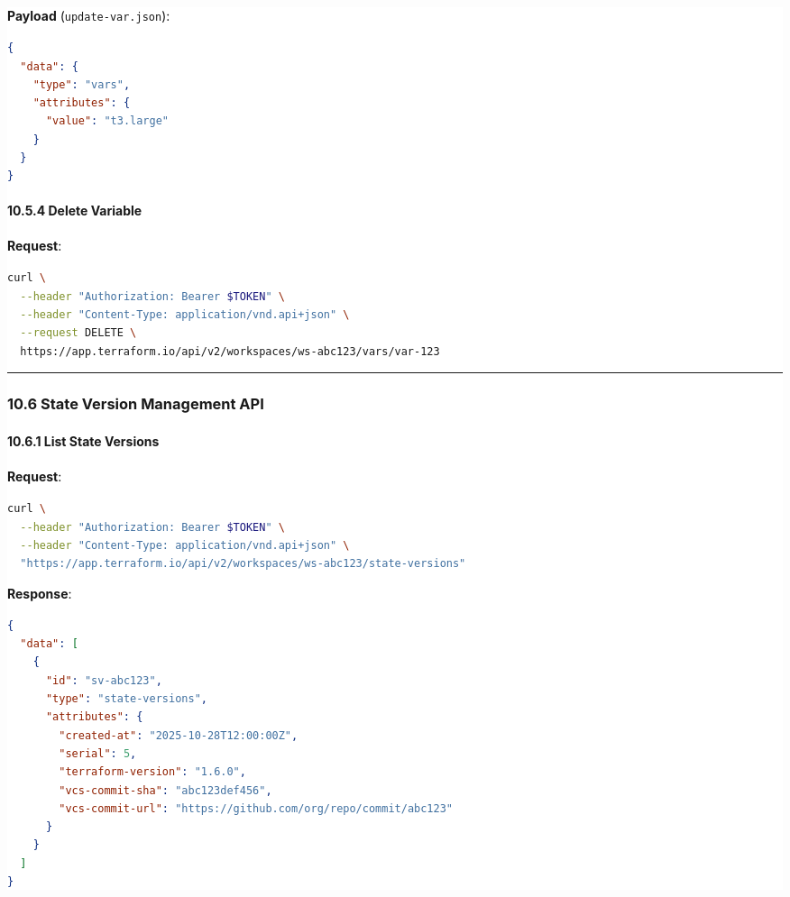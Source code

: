 **Payload** (`update-var.json`):
```json
{
  "data": {
    "type": "vars",
    "attributes": {
      "value": "t3.large"
    }
  }
}
```

#### 10.5.4 Delete Variable

**Request**:
```bash
curl \
  --header "Authorization: Bearer $TOKEN" \
  --header "Content-Type: application/vnd.api+json" \
  --request DELETE \
  https://app.terraform.io/api/v2/workspaces/ws-abc123/vars/var-123
```

---

### 10.6 State Version Management API

#### 10.6.1 List State Versions

**Request**:
```bash
curl \
  --header "Authorization: Bearer $TOKEN" \
  --header "Content-Type: application/vnd.api+json" \
  "https://app.terraform.io/api/v2/workspaces/ws-abc123/state-versions"
```

**Response**:
```json
{
  "data": [
    {
      "id": "sv-abc123",
      "type": "state-versions",
      "attributes": {
        "created-at": "2025-10-28T12:00:00Z",
        "serial": 5,
        "terraform-version": "1.6.0",
        "vcs-commit-sha": "abc123def456",
        "vcs-commit-url": "https://github.com/org/repo/commit/abc123"
      }
    }
  ]
}
```
